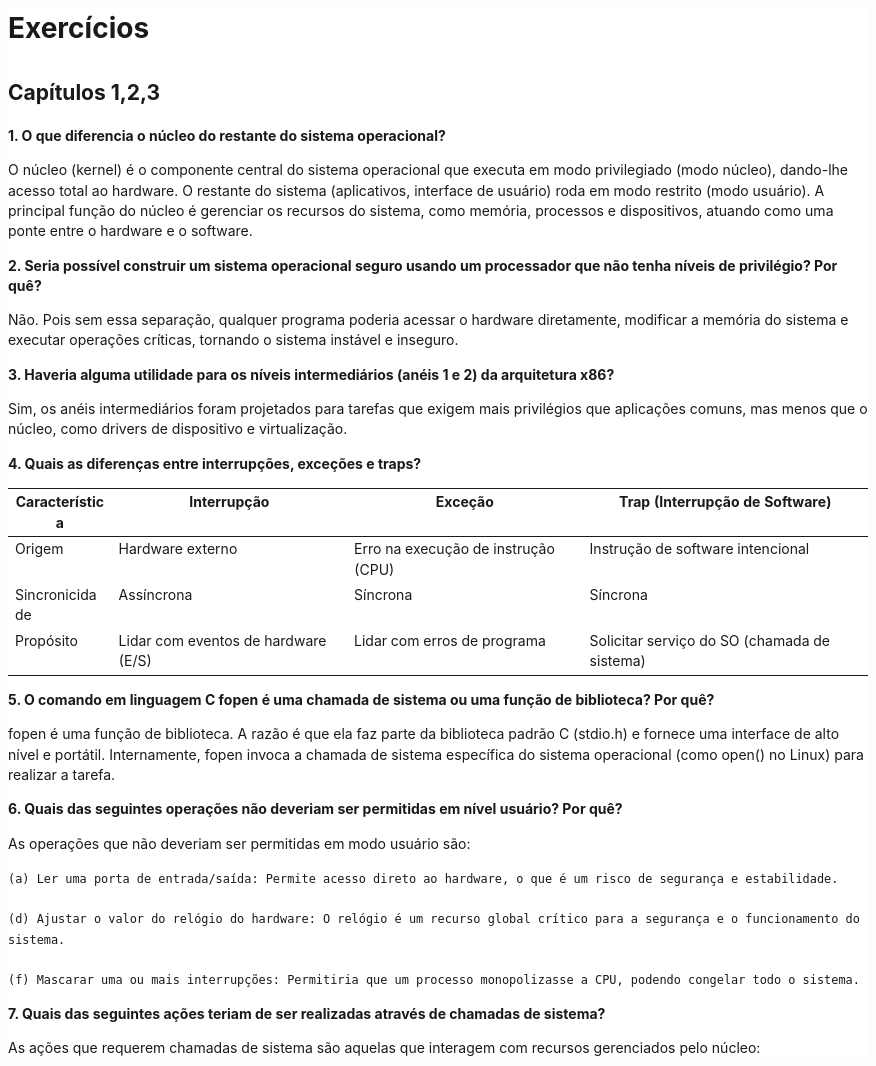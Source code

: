 # Exercícios
## Capítulos 1,2,3
**1. O que diferencia o núcleo do restante do sistema operacional?**

O núcleo (kernel) é o componente central do sistema operacional que executa em modo privilegiado (modo núcleo), dando-lhe acesso total ao hardware. O restante do sistema (aplicativos, interface de usuário) roda em modo restrito (modo usuário). A principal função do núcleo é gerenciar os recursos do sistema, como memória, processos e dispositivos, atuando como uma ponte entre o hardware e o software.  

**2. Seria possível construir um sistema operacional seguro usando um processador que não tenha níveis de privilégio? Por quê?**

Não. Pois sem essa separação, qualquer programa poderia acessar o hardware diretamente, modificar a memória do sistema e executar operações críticas, tornando o sistema instável e inseguro.  

**3. Haveria alguma utilidade para os níveis intermediários (anéis 1 e 2) da arquitetura x86?**

Sim, os anéis intermediários foram projetados para tarefas que exigem mais privilégios que aplicações comuns, mas menos que o núcleo, como drivers de dispositivo e virtualização.

**4. Quais as diferenças entre interrupções, exceções e traps?**

| Característica | Interrupção                  | Exceção                            | Trap (Interrupção de Software)          |
|----------------|------------------------------|------------------------------------|------------------------------------------|
| Origem         | Hardware externo             | Erro na execução de instrução (CPU) | Instrução de software intencional        |
| Sincronicidade | Assíncrona                   | Síncrona                           | Síncrona                                 |
| Propósito      | Lidar com eventos de hardware (E/S) | Lidar com erros de programa       | Solicitar serviço do SO (chamada de sistema) |

  

**5. O comando em linguagem C fopen é uma chamada de sistema ou uma função de biblioteca? Por quê?**

fopen é uma função de biblioteca. A razão é que ela faz parte da biblioteca padrão C (stdio.h) e fornece uma interface de alto nível e portátil. Internamente, fopen invoca a chamada de sistema específica do sistema operacional (como open() no Linux) para realizar a tarefa.

**6. Quais das seguintes operações não deveriam ser permitidas em nível usuário? Por quê?**

As operações que não deveriam ser permitidas em modo usuário são:

    (a) Ler uma porta de entrada/saída: Permite acesso direto ao hardware, o que é um risco de segurança e estabilidade.   

    (d) Ajustar o valor do relógio do hardware: O relógio é um recurso global crítico para a segurança e o funcionamento do sistema.  

    (f) Mascarar uma ou mais interrupções: Permitiria que um processo monopolizasse a CPU, podendo congelar todo o sistema.  

**7. Quais das seguintes ações teriam de ser realizadas através de chamadas de sistema?**

As ações que requerem chamadas de sistema são aquelas que interagem com recursos gerenciados pelo núcleo:
